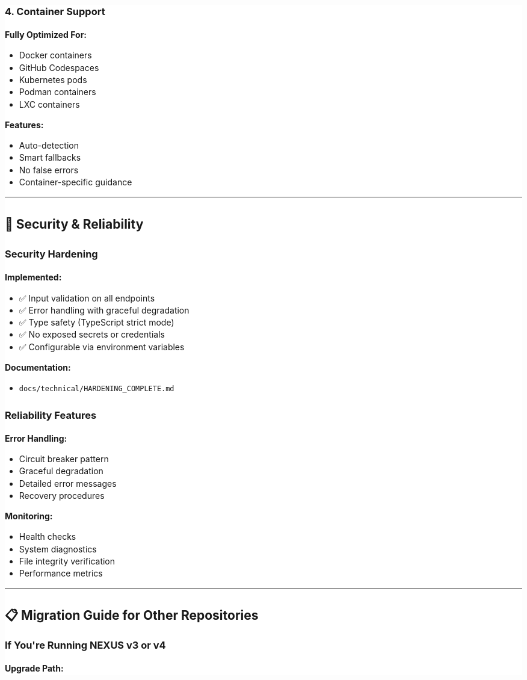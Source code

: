 ### 4. Container Support

**Fully Optimized For:**
- Docker containers
- GitHub Codespaces
- Kubernetes pods
- Podman containers
- LXC containers

**Features:**
- Auto-detection
- Smart fallbacks
- No false errors
- Container-specific guidance

---

## 🔐 Security & Reliability

### Security Hardening

**Implemented:**
- ✅ Input validation on all endpoints
- ✅ Error handling with graceful degradation
- ✅ Type safety (TypeScript strict mode)
- ✅ No exposed secrets or credentials
- ✅ Configurable via environment variables

**Documentation:**
- `docs/technical/HARDENING_COMPLETE.md`

### Reliability Features

**Error Handling:**
- Circuit breaker pattern
- Graceful degradation
- Detailed error messages
- Recovery procedures

**Monitoring:**
- Health checks
- System diagnostics
- File integrity verification
- Performance metrics

---

## 📋 Migration Guide for Other Repositories

### If You're Running NEXUS v3 or v4

**Upgrade Path:**
